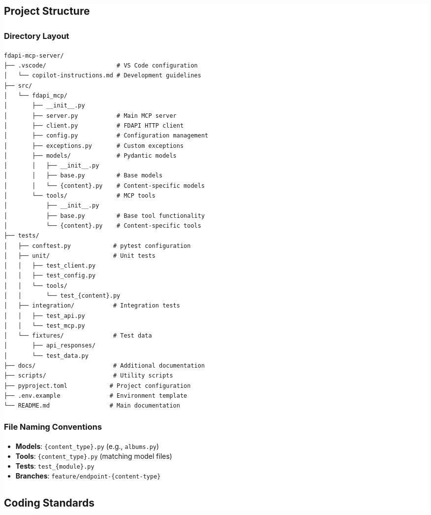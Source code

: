 ## Project Structure

### Directory Layout

```
fdapi-mcp-server/
├── .vscode/                    # VS Code configuration
│   └── copilot-instructions.md # Development guidelines
├── src/
│   └── fdapi_mcp/
│       ├── __init__.py
│       ├── server.py           # Main MCP server
│       ├── client.py           # FDAPI HTTP client
│       ├── config.py           # Configuration management
│       ├── exceptions.py       # Custom exceptions
│       ├── models/             # Pydantic models
│       │   ├── __init__.py
│       │   ├── base.py         # Base models
│       │   └── {content}.py    # Content-specific models
│       └── tools/              # MCP tools
│           ├── __init__.py
│           ├── base.py         # Base tool functionality
│           └── {content}.py    # Content-specific tools
├── tests/
│   ├── conftest.py            # pytest configuration
│   ├── unit/                  # Unit tests
│   │   ├── test_client.py
│   │   ├── test_config.py
│   │   └── tools/
│   │       └── test_{content}.py
│   ├── integration/           # Integration tests
│   │   ├── test_api.py
│   │   └── test_mcp.py
│   └── fixtures/              # Test data
│       ├── api_responses/
│       └── test_data.py
├── docs/                      # Additional documentation
├── scripts/                   # Utility scripts
├── pyproject.toml            # Project configuration
├── .env.example              # Environment template
└── README.md                 # Main documentation
```

### File Naming Conventions

- **Models**: `{content_type}.py` (e.g., `albums.py`)
- **Tools**: `{content_type}.py` (matching model files)
- **Tests**: `test_{module}.py`
- **Branches**: `feature/endpoint-{content-type}`

## Coding Standards
